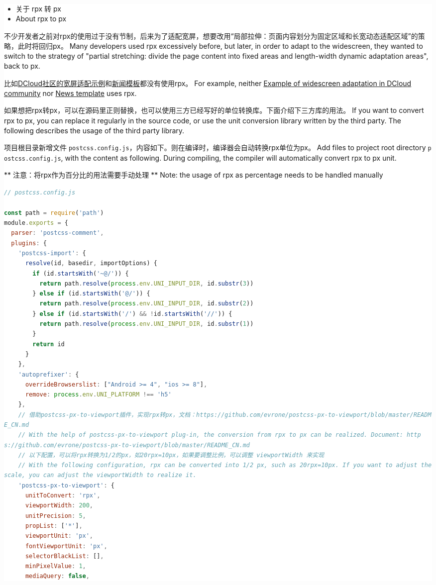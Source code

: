 - 关于 rpx 转 px
- About rpx to px

不少开发者之前对rpx的使用过于没有节制，后来为了适配宽屏，想要改用“局部拉伸：页面内容划分为固定区域和长宽动态适配区域”的策略，此时将回归px。
Many developers used rpx excessively before, but later, in order to adapt to the widescreen, they wanted to switch to the strategy of "partial stretching: divide the page content into fixed areas and length-width dynamic adaptation areas", back to px.

比如[DCloud社区的宽屏适配示例](https://static-1afcc27f-ce2f-4a6d-9416-c65a6f87d24e.bspapp.com/#/)和[新闻模板](https://static-7d133019-9a7e-474a-b7c2-c01751f00ca5.bspapp.com)都没有使用rpx。
For example, neither [Example of widescreen adaptation in DCloud community](https://static-1afcc27f-ce2f-4a6d-9416-c65a6f87d24e.bspapp.com/#/) nor [News template](https://static-7d133019-9a7e-474a-b7c2-c01751f00ca5.bspapp.com) uses rpx.

如果想把rpx转px，可以在源码里正则替换，也可以使用三方已经写好的单位转换库。下面介绍下三方库的用法。
If you want to convert rpx to px, you can replace it regularly in the source code, or use the unit conversion library written by the third party. The following describes the usage of the third party library.

项目根目录新增文件 `postcss.config.js`，内容如下。则在编译时，编译器会自动转换rpx单位为px。
Add files to project root directory `postcss.config.js`, with the content as following. During compiling, the compiler will automatically convert rpx to px unit.

** 注意：将rpx作为百分比的用法需要手动处理
** Note: the usage of rpx as percentage needs to be handled manually

```js
// postcss.config.js

const path = require('path')
module.exports = {
  parser: 'postcss-comment',
  plugins: {
    'postcss-import': {
      resolve(id, basedir, importOptions) {
        if (id.startsWith('~@/')) {
          return path.resolve(process.env.UNI_INPUT_DIR, id.substr(3))
        } else if (id.startsWith('@/')) {
          return path.resolve(process.env.UNI_INPUT_DIR, id.substr(2))
        } else if (id.startsWith('/') && !id.startsWith('//')) {
          return path.resolve(process.env.UNI_INPUT_DIR, id.substr(1))
        }
        return id
      }
    },
    'autoprefixer': {
      overrideBrowserslist: ["Android >= 4", "ios >= 8"],
      remove: process.env.UNI_PLATFORM !== 'h5'
    },
    // 借助postcss-px-to-viewport插件，实现rpx转px，文档：https://github.com/evrone/postcss-px-to-viewport/blob/master/README_CN.md
    // With the help of postcss-px-to-viewport plug-in, the conversion from rpx to px can be realized. Document: https://github.com/evrone/postcss-px-to-viewport/blob/master/README_CN.md
    // 以下配置，可以将rpx转换为1/2的px，如20rpx=10px，如果要调整比例，可以调整 viewportWidth 来实现
    // With the following configuration, rpx can be converted into 1/2 px, such as 20rpx=10px. If you want to adjust the scale, you can adjust the viewportWidth to realize it.
    'postcss-px-to-viewport': {
      unitToConvert: 'rpx',
      viewportWidth: 200,
      unitPrecision: 5,
      propList: ['*'],
      viewportUnit: 'px',
      fontViewportUnit: 'px',
      selectorBlackList: [],
      minPixelValue: 1,
      mediaQuery: false,
```